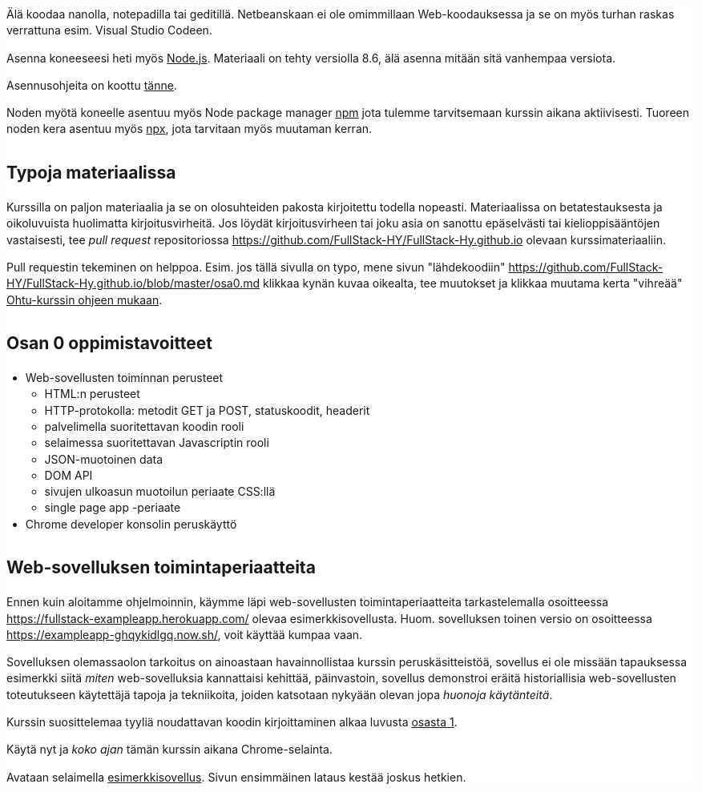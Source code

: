 Älä koodaa nanolla, notepadilla tai geditillä. Netbeanskaan ei ole omimmillaan Web-koodauksessa ja se on myös turhan raskas verrattuna esim. Visual Studio Codeen.

Asenna koneeseesi heti myös [Node.js](https://nodejs.org/en/). Materiaali on tehty versiolla 8.6, älä asenna mitään sitä vanhempaa versiota.

Asennusohjeita on koottu [tänne](/asennusohjeita). 

Noden myötä koneelle asentuu myös Node package manager [npm](https://www.npmjs.com/get-npm) jota tulemme tarvitsemaan kurssin aikana aktiivisesti. Tuoreen noden kera asentuu myös [npx](https://www.npmjs.com/package/npx), jota tarvitaan myös muutaman kerran.  

## Typoja materiaalissa

Kurssilla on paljon materiaalia ja se on olosuhteiden pakosta kirjoitettu todella nopeasti. Materiaalissa on betatestauksesta ja oikoluvuista huolimatta kirjoitusvirheitä. Jos löydät kirjoitusvirheen tai joku asia on sanottu epäselvästi tai kielioppisääntöjen vastaisesti, tee _pull request_ repositoriossa <https://github.com/FullStack-HY/FullStack-Hy.github.io> olevaan kurssimateriaaliin. 

Pull requestin tekeminen on helppoa. Esim. jos tällä sivulla on typo, mene sivun "lähdekoodiin" https://github.com/FullStack-HY/FullStack-Hy.github.io/blob/master/osa0.md klikkaa kynän kuvaa oikealta, tee muutokset ja klikkaa muutama kerta "vihreää" [Ohtu-kurssin ohjeen mukaan](https://github.com/mluukkai/ohjelmistotuotanto2017/blob/master/laskarit/2.md#typokorjauksia--vinkkejä).

## Osan 0 oppimistavoitteet

- Web-sovellusten toiminnan perusteet
  - HTML:n perusteet
  - HTTP-protokolla: metodit GET ja POST, statuskoodit, headerit
  - palvelimella suoritettavan koodin rooli
  - selaimessa suoritettavan Javascriptin rooli
  - JSON-muotoinen data
  - DOM API
  - sivujen ulkoasun muotoilun periaate CSS:llä
  - single page app -periaate
- Chrome developer konsolin peruskäyttö

## Web-sovelluksen toimintaperiaatteita ##

Ennen kuin aloitamme ohjelmoinnin, käymme läpi web-sovellusten toimintaperiaatteita tarkastelemalla osoitteessa <https://fullstack-exampleapp.herokuapp.com/> olevaa esimerkkisovellusta. Huom. sovelluksen toinen versio on osoitteessa <https://exampleapp-ghqykidlgq.now.sh/>, voit käyttää kumpaa vaan.

Sovelluksen olemassaolon tarkoitus on ainoastaan havainnollistaa kurssin peruskäsitteistöä, sovellus ei ole missään tapauksessa esimerkki siitä _miten_ web-sovelluksia kannattaisi kehittää, päinvastoin, sovellus demonstroi eräitä historiallisia web-sovellusten toteutukseen käytettäjä tapoja ja tekniikoita, joiden  katsotaan nykyään olevan jopa _huonoja käytänteitä_.

Kurssin suosittelemaa tyyliä noudattavan koodin kirjoittaminen alkaa luvusta [osasta 1](/osa1).

Käytä nyt ja _koko ajan_ tämän kurssin aikana Chrome-selainta.

Avataan selaimella [esimerkkisovellus](https://fullstack-exampleapp.herokuapp.com/). Sivun ensimmäinen lataus kestää joskus hetkien.
